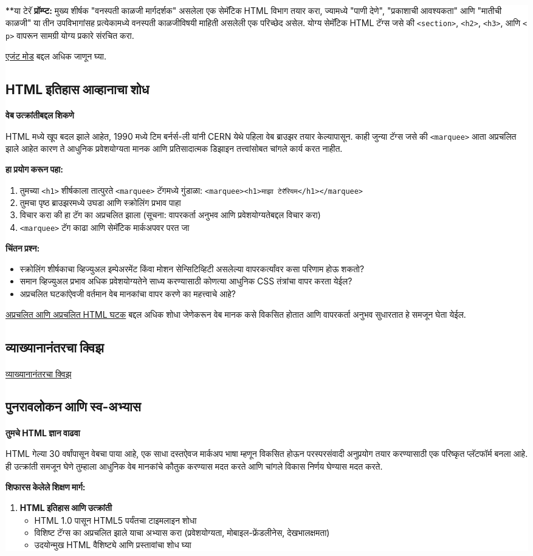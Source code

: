 **या टेरॅ
**प्रॉम्प्ट:** मुख्य शीर्षक "वनस्पती काळजी मार्गदर्शक" असलेला एक सेमॅंटिक HTML विभाग तयार करा, ज्यामध्ये "पाणी देणे", "प्रकाशाची आवश्यकता" आणि "मातीची काळजी" या तीन उपविभागांसह प्रत्येकामध्ये वनस्पती काळजीविषयी माहिती असलेली एक परिच्छेद असेल. योग्य सेमॅंटिक HTML टॅग्स जसे की `<section>`, `<h2>`, `<h3>`, आणि `<p>` वापरून सामग्री योग्य प्रकारे संरचित करा.

[एजंट मोड](https://code.visualstudio.com/blogs/2025/02/24/introducing-copilot-agent-mode) बद्दल अधिक जाणून घ्या.

## HTML इतिहास आव्हानाचा शोध

**वेब उत्क्रांतीबद्दल शिकणे**

HTML मध्ये खूप बदल झाले आहेत, 1990 मध्ये टिम बर्नर्स-ली यांनी CERN येथे पहिला वेब ब्राउझर तयार केल्यापासून. काही जुन्या टॅग्स जसे की `<marquee>` आता अप्रचलित झाले आहेत कारण ते आधुनिक प्रवेशयोग्यता मानक आणि प्रतिसादात्मक डिझाइन तत्त्वांसोबत चांगले कार्य करत नाहीत.

**हा प्रयोग करून पहा:**
1. तुमच्या `<h1>` शीर्षकाला तात्पुरते `<marquee>` टॅगमध्ये गुंडाळा: `<marquee><h1>माझा टेरॅरियम</h1></marquee>`
2. तुमचा पृष्ठ ब्राउझरमध्ये उघडा आणि स्क्रोलिंग प्रभाव पाहा
3. विचार करा की हा टॅग का अप्रचलित झाला (सूचना: वापरकर्ता अनुभव आणि प्रवेशयोग्यतेबद्दल विचार करा)
4. `<marquee>` टॅग काढा आणि सेमॅंटिक मार्कअपवर परत जा

**चिंतन प्रश्न:**
- स्क्रोलिंग शीर्षकाचा व्हिज्युअल इम्पेअरमेंट किंवा मोशन सेन्सिटिव्हिटी असलेल्या वापरकर्त्यांवर कसा परिणाम होऊ शकतो?
- समान व्हिज्युअल प्रभाव अधिक प्रवेशयोग्यतेने साध्य करण्यासाठी कोणत्या आधुनिक CSS तंत्रांचा वापर करता येईल?
- अप्रचलित घटकांऐवजी वर्तमान वेब मानकांचा वापर करणे का महत्त्वाचे आहे?

[अप्रचलित आणि अप्रचलित HTML घटक](https://developer.mozilla.org/docs/Web/HTML/Element#Obsolete_and_deprecated_elements) बद्दल अधिक शोधा जेणेकरून वेब मानक कसे विकसित होतात आणि वापरकर्ता अनुभव सुधारतात हे समजून घेता येईल.


## व्याख्यानानंतरचा क्विझ

[व्याख्यानानंतरचा क्विझ](https://ff-quizzes.netlify.app/web/quiz/16)

## पुनरावलोकन आणि स्व-अभ्यास

**तुमचे HTML ज्ञान वाढवा**

HTML गेल्या 30 वर्षांपासून वेबचा पाया आहे, एक साधा दस्तऐवज मार्कअप भाषा म्हणून विकसित होऊन परस्परसंवादी अनुप्रयोग तयार करण्यासाठी एक परिष्कृत प्लॅटफॉर्म बनला आहे. ही उत्क्रांती समजून घेणे तुम्हाला आधुनिक वेब मानकांचे कौतुक करण्यास मदत करते आणि चांगले विकास निर्णय घेण्यास मदत करते.

**शिफारस केलेले शिक्षण मार्ग:**

1. **HTML इतिहास आणि उत्क्रांती**
   - HTML 1.0 पासून HTML5 पर्यंतचा टाइमलाइन शोधा
   - विशिष्ट टॅग्स का अप्रचलित झाले याचा अभ्यास करा (प्रवेशयोग्यता, मोबाइल-फ्रेंडलीनेस, देखभालक्षमता)
   - उदयोन्मुख HTML वैशिष्ट्ये आणि प्रस्तावांचा शोध घ्या
